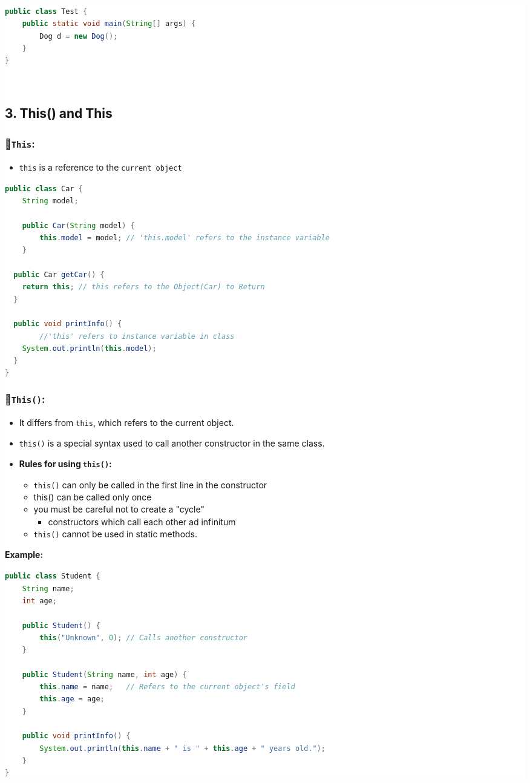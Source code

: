 ```java
public class Test {
    public static void main(String[] args) {
        Dog d = new Dog();
    }
}

```

<br />

## 3. This() and This
### 🔹`This`:
- `this` is a reference to the `current object`
```java
public class Car {
    String model;

    public Car(String model) {
        this.model = model; // 'this.model' refers to the instance variable
    }

  public Car getCar() {
    return this; // this refers to the Object(Car) to Return
  }

  public void printInfo() {
        //'this' refers to instance variable in class 
    System.out.println(this.model);
  }
}
```

### 🔹`This()`:
- It differs from `this`, which refers to the current object. 
- `this()` is a special syntax used to call another constructor in the same class.

- __Rules for using `this()`:__
  - `this()` can only be called in the first line in the constructor
  -  this() can be called only once
  - you must be careful not to create a "cycle"
    - constructors which call each other ad infinitum
  - `this()` cannot be used in static methods.

__Example:__
```java
public class Student {
    String name;
    int age;

    public Student() {
        this("Unknown", 0); // Calls another constructor
    }

    public Student(String name, int age) {
        this.name = name;   // Refers to the current object's field
        this.age = age;
    }

    public void printInfo() {
        System.out.println(this.name + " is " + this.age + " years old.");
    }
}

```